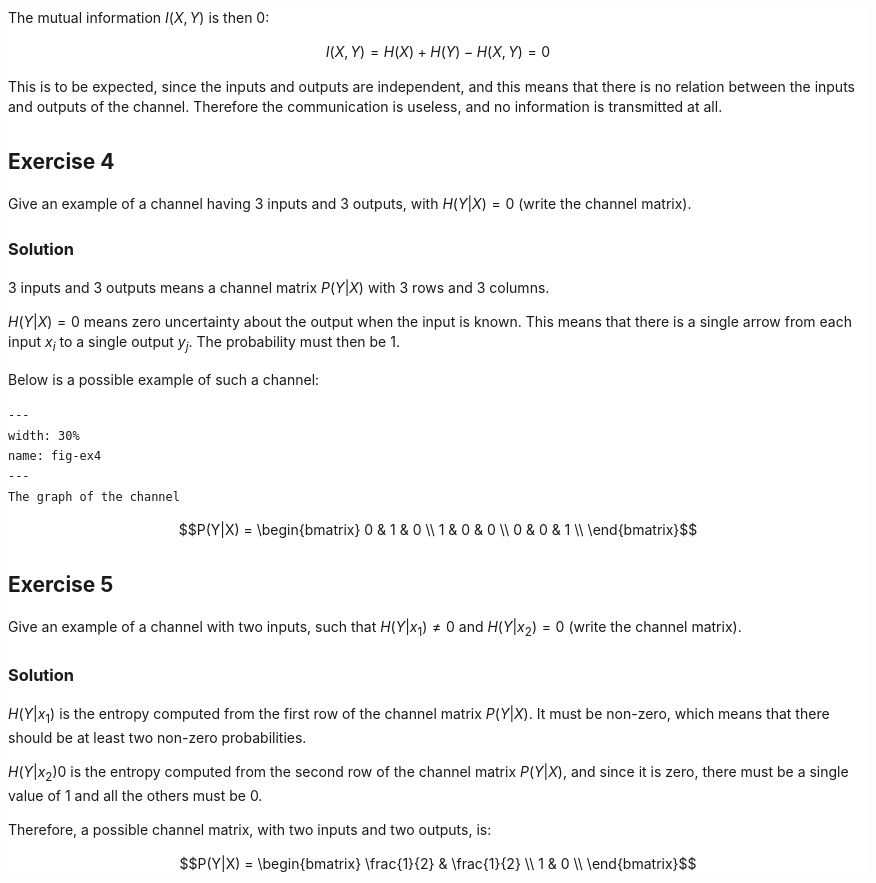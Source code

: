 The mutual information $I(X,Y)$ is then 0:

$$I(X,Y) = H(X) + H(Y) - H(X,Y) = 0$$

This is to be expected, since the inputs and outputs are independent,
and this means that there is no relation between the inputs and outputs of the channel.
Therefore the communication is useless, and no information is transmitted at all.

## Exercise 4

Give an example of a channel having 3 inputs and 3 outputs, with $H(Y|X) = 0$ (write the channel matrix).

### Solution

3 inputs and 3 outputs means a channel matrix $P(Y|X)$ with 3 rows and 3 columns.

$H(Y|X) = 0$ means zero uncertainty about the output when the input is known.
This means that there is a single arrow from each input $x_i$ to a single output $y_j$.
The probability must then be 1.

Below is a possible example of such a channel:

```{figure} img/Exercises4_Ex4.png
---
width: 30%
name: fig-ex4
---
The graph of the channel
```

$$P(Y|X) =
\begin{bmatrix}
0 & 1 & 0 \\
1 & 0 & 0 \\
0 & 0 & 1 \\
\end{bmatrix}$$


## Exercise 5

Give an example of a channel with two inputs, such that $H(Y|x_1) \neq 0$ and $H(Y|x_2) = 0$ (write the channel matrix).

### Solution

$H(Y|x_1)$ is the entropy computed from the first row of the channel matrix $P(Y|X)$.
It must be non-zero, which means that there should be at least two non-zero probabilities.

$H(Y|x_2)0$ is the entropy computed from the second row of the channel matrix $P(Y|X)$,
and since it is zero, there must be a single value of 1 and all the others must be 0.

Therefore, a possible channel matrix, with two inputs and two outputs, is:

$$P(Y|X) =
\begin{bmatrix}
\frac{1}{2} & \frac{1}{2} \\
1 & 0 \\
\end{bmatrix}$$

